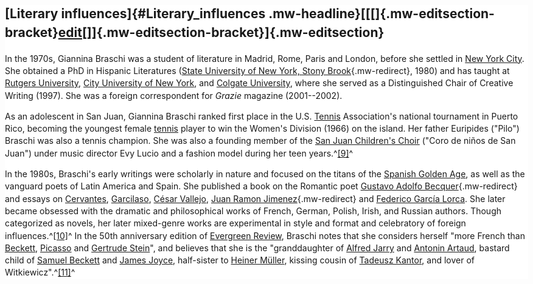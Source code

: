 [Literary influences]{#Literary_influences .mw-headline}[[\[]{.mw-editsection-bracket}[edit](/w/index.php?title=Giannina_Braschi&action=edit&section=1 "Edit section: Literary influences")[\]]{.mw-editsection-bracket}]{.mw-editsection}
------------------------------------------------------------------------------------------------------------------------------------------------------------------------------------------------------------------------------------------

In the 1970s, Giannina Braschi was a student of literature in Madrid,
Rome, Paris and London, before she settled in [New York
City](/wiki/New_York_City "New York City"). She obtained a PhD in
Hispanic Literatures ([State University of New York, Stony
Brook](/wiki/State_University_of_New_York,_Stony_Brook "State University of New York, Stony Brook"){.mw-redirect},
1980) and has taught at [Rutgers
University](/wiki/Rutgers_University "Rutgers University"), [City
University of New
York](/wiki/City_University_of_New_York "City University of New York"),
and [Colgate University](/wiki/Colgate_University "Colgate University"),
where she served as a Distinguished Chair of Creative Writing (1997).
She was a foreign correspondent for *Grazie* magazine (2001--2002).

As an adolescent in San Juan, Giannina Braschi ranked first place in the
U.S. [Tennis](/wiki/Tennis "Tennis") Association\'s national tournament
in Puerto Rico, becoming the youngest female
[tennis](/wiki/Tennis "Tennis") player to win the Women\'s Division
(1966) on the island. Her father Euripides (\"Pilo\") Braschi was also a
tennis champion. She was also a founding member of the [San Juan
Children\'s
Choir](/wiki/San_Juan_Children%27s_Choir "San Juan Children's Choir")
(\"Coro de niños de San Juan\") under music director Evy Lucio and a
fashion model during her teen years.^[\[9\]](#cite_note-9)^

In the 1980s, Braschi\'s early writings were scholarly in nature and
focused on the titans of the [Spanish Golden
Age](/wiki/Spanish_Golden_Age "Spanish Golden Age"), as well as the
vanguard poets of Latin America and Spain. She published a book on the
Romantic poet [Gustavo Adolfo
Becquer](/wiki/Gustavo_Adolfo_Becquer "Gustavo Adolfo Becquer"){.mw-redirect}
and essays on
[Cervantes](/wiki/Miguel_de_Cervantes "Miguel de Cervantes"),
[Garcilaso](/wiki/Garcilaso_de_la_Vega_(poet) "Garcilaso de la Vega (poet)"),
[César Vallejo](/wiki/C%C3%A9sar_Vallejo "César Vallejo"), [Juan Ramon
Jimenez](/wiki/Juan_Ramon_Jimenez "Juan Ramon Jimenez"){.mw-redirect}
and [Federico García
Lorca](/wiki/Federico_Garc%C3%ADa_Lorca "Federico García Lorca"). She
later became obsessed with the dramatic and philosophical works of
French, German, Polish, Irish, and Russian authors. Though categorized
as novels, her later mixed-genre works are experimental in style and
format and celebratory of foreign influences.^[\[10\]](#cite_note-10)^
In the 50th anniversary edition of [Evergreen
Review](/wiki/Evergreen_Review "Evergreen Review"), Braschi notes that
she considers herself \"more French than
[Beckett](/wiki/Samuel_Beckett "Samuel Beckett"),
[Picasso](/wiki/Pablo_Picasso "Pablo Picasso") and [Gertrude
Stein](/wiki/Gertrude_Stein "Gertrude Stein")\", and believes that she
is the \"granddaughter of [Alfred
Jarry](/wiki/Alfred_Jarry "Alfred Jarry") and [Antonin
Artaud](/wiki/Antonin_Artaud "Antonin Artaud"), bastard child of [Samuel
Beckett](/wiki/Samuel_Beckett "Samuel Beckett") and [James
Joyce](/wiki/James_Joyce "James Joyce"), half-sister to [Heiner
Müller](/wiki/Heiner_M%C3%BCller "Heiner Müller"), kissing cousin of
[Tadeusz Kantor](/wiki/Tadeusz_Kantor "Tadeusz Kantor"), and lover of
Witkiewicz\".^[\[11\]](#cite_note-11)^
